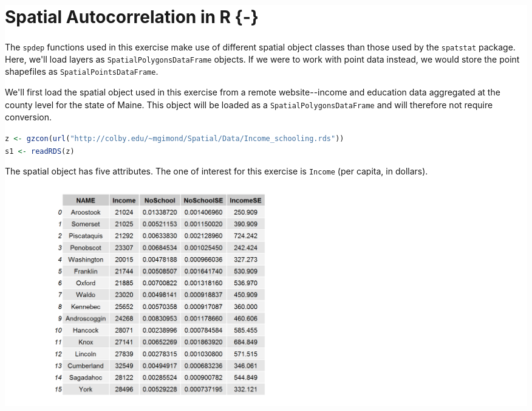 
# Spatial Autocorrelation in R {-}

The `spdep` functions used in this exercise make use of different spatial object classes than those used by the `spatstat` package. Here, we'll load layers as `SpatialPolygonsDataFrame` objects. If we were to work with point data instead, we would store the point shapefiles as `SpatialPointsDataFrame`. 

We'll first load the spatial object used in this exercise from a remote website--income and education data aggregated at the county level for the state of Maine. This object will be loaded as a `SpatialPolygonsDataFrame` and will therefore not require conversion.


```r
z <- gzcon(url("http://colby.edu/~mgimond/Spatial/Data/Income_schooling.rds"))
s1 <- readRDS(z)
```

The spatial object has five attributes. The one of interest for this exercise is `Income` (per capita, in dollars).

<img src="A6-Spatial-Autocorrelation_files/figure-html/unnamed-chunk-3-1.png" width="500" />
